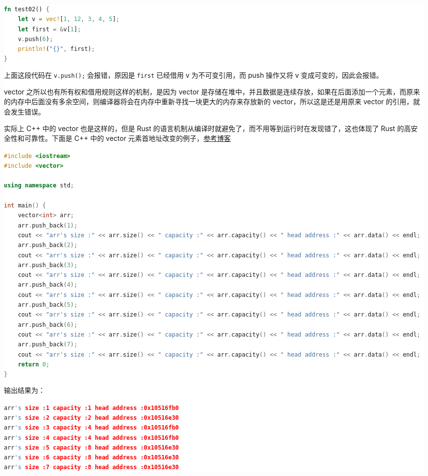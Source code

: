 ```rust
fn test02() {
    let v = vec![1, 12, 3, 4, 5];
    let first = &v[1];
    v.push(6);
    println!("{}", first);
}
```

上面这段代码在 `v.push();` 会报错，原因是 `first` 已经借用 v 为不可变引用，而 push 操作又将 v 变成可变的，因此会报错。

vector 之所以也有所有权和借用规则这样的机制，是因为 vector 是存储在堆中，并且数据是连续存放，如果在后面添加一个元素，而原来的内存中后面没有多余空间，则编译器将会在内存中重新寻找一块更大的内存来存放新的 vector，所以这是还是用原来 vector 的引用，就会发生错误。

实际上 C++ 中的 vector 也是这样的，但是 Rust 的语言机制从编译时就避免了，而不用等到运行时在发现错了，这也体现了 Rust 的高安全性和可靠性。下面是 C++ 中的 vector 元素首地址改变的例子，[参考博客](https://blog.csdn.net/wch0lalala/article/details/108337051)

```cpp
#include <iostream>
#include <vector>

using namespace std;

int main() {
    vector<int> arr;
    arr.push_back(1);
    cout << "arr's size :" << arr.size() << " capacity :" << arr.capacity() << " head address :" << arr.data() << endl;
    arr.push_back(2);
    cout << "arr's size :" << arr.size() << " capacity :" << arr.capacity() << " head address :" << arr.data() << endl;
    arr.push_back(3);
    cout << "arr's size :" << arr.size() << " capacity :" << arr.capacity() << " head address :" << arr.data() << endl;
    arr.push_back(4);
    cout << "arr's size :" << arr.size() << " capacity :" << arr.capacity() << " head address :" << arr.data() << endl;
    arr.push_back(5);
    cout << "arr's size :" << arr.size() << " capacity :" << arr.capacity() << " head address :" << arr.data() << endl;
    arr.push_back(6);
    cout << "arr's size :" << arr.size() << " capacity :" << arr.capacity() << " head address :" << arr.data() << endl;
    arr.push_back(7);
    cout << "arr's size :" << arr.size() << " capacity :" << arr.capacity() << " head address :" << arr.data() << endl;
    return 0;
}
```

输出结果为：

```cpp
arr's size :1 capacity :1 head address :0x10516fb0
arr's size :2 capacity :2 head address :0x10516e30
arr's size :3 capacity :4 head address :0x10516fb0
arr's size :4 capacity :4 head address :0x10516fb0
arr's size :5 capacity :8 head address :0x10516e30
arr's size :6 capacity :8 head address :0x10516e30
arr's size :7 capacity :8 head address :0x10516e30
```
